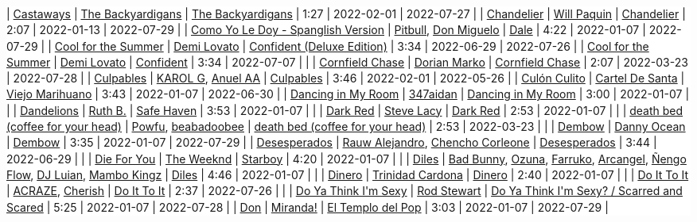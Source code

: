 | [Castaways](https://open.spotify.com/track/6uDBSDI9pDM7C4Gm0hc2hI) | [The Backyardigans](https://open.spotify.com/artist/0NFlmEJpgyF2sO4mtlwFfl) | [The Backyardigans](https://open.spotify.com/album/6o4JpkccU6eGejGBoUw88E) | 1:27 | 2022-02-01 | 2022-07-27 |
| [Chandelier](https://open.spotify.com/track/1Go9q6KaCpAsQ0wkZFGzY2) | [Will Paquin](https://open.spotify.com/artist/0oouuXi8tdasgUgk520Jy6) | [Chandelier](https://open.spotify.com/album/2mLsjWM9GyknWYlAXKZcOe) | 2:07 | 2022-01-13 | 2022-07-29 |
| [Como Yo Le Doy \- Spanglish Version](https://open.spotify.com/track/5PnEBmCk56RQphcMe7EqhG) | [Pitbull](https://open.spotify.com/artist/0TnOYISbd1XYRBk9myaseg), [Don Miguelo](https://open.spotify.com/artist/1noWnd8QFQD9VLxWEeo4Zf) | [Dale](https://open.spotify.com/album/5PZWGWwRwA0PJCET9BwBAm) | 4:22 | 2022-01-07 | 2022-07-29 |
| [Cool for the Summer](https://open.spotify.com/track/2zFF6jG5hQArbzcXz3KUWk) | [Demi Lovato](https://open.spotify.com/artist/6S2OmqARrzebs0tKUEyXyp) | [Confident \(Deluxe Edition\)](https://open.spotify.com/album/3HV3ecmJJ2GmHM93vVVKXF) | 3:34 | 2022-06-29 | 2022-07-26 |
| [Cool for the Summer](https://open.spotify.com/track/3uwnnTQcHM1rDqSfA4gQNz) | [Demi Lovato](https://open.spotify.com/artist/6S2OmqARrzebs0tKUEyXyp) | [Confident](https://open.spotify.com/album/56yYgfX6M5FlpETfyZSHkn) | 3:34 | 2022-07-07 |  |
| [Cornfield Chase](https://open.spotify.com/track/4fhFlHloSh3y8qC3z7teXt) | [Dorian Marko](https://open.spotify.com/artist/4aajGre4nwTLmu8tbZ2vom) | [Cornfield Chase](https://open.spotify.com/album/0rf5gS71mCIj3rvrzfKHTv) | 2:07 | 2022-03-23 | 2022-07-28 |
| [Culpables](https://open.spotify.com/track/6q8Lb50EtqNeeJXXe8mMAH) | [KAROL G](https://open.spotify.com/artist/790FomKkXshlbRYZFtlgla), [Anuel AA](https://open.spotify.com/artist/2R21vXR83lH98kGeO99Y66) | [Culpables](https://open.spotify.com/album/0WmqKVGQgIYleOI8gtWP1w) | 3:46 | 2022-02-01 | 2022-05-26 |
| [Culón Culito](https://open.spotify.com/track/2JNqLKnqJejNzrmRLNFNFL) | [Cartel De Santa](https://open.spotify.com/artist/07PdYoE4jVRF6Ut40GgVSP) | [Viejo Marihuano](https://open.spotify.com/album/0u6btZI3GPFtYX8T4DDW8O) | 3:43 | 2022-01-07 | 2022-06-30 |
| [Dancing in My Room](https://open.spotify.com/track/6Pgmqg15yVexuOgtzuxwoX) | [347aidan](https://open.spotify.com/artist/0bBz5bRBkExaej2HxtVfCw) | [Dancing in My Room](https://open.spotify.com/album/3t1MvGhT6LU3fOIp3KMrta) | 3:00 | 2022-01-07 |  |
| [Dandelions](https://open.spotify.com/track/2eAvDnpXP5W0cVtiI0PUxV) | [Ruth B.](https://open.spotify.com/artist/2WzaAvm2bBCf4pEhyuDgCY) | [Safe Haven](https://open.spotify.com/album/6FgtuX3PtiB5civjHYhc52) | 3:53 | 2022-01-07 |  |
| [Dark Red](https://open.spotify.com/track/37y7iDayfwm3WXn5BiAoRk) | [Steve Lacy](https://open.spotify.com/artist/57vWImR43h4CaDao012Ofp) | [Dark Red](https://open.spotify.com/album/5fvUFzgVEni3L7769OabqQ) | 2:53 | 2022-01-07 |  |
| [death bed \(coffee for your head\)](https://open.spotify.com/track/7eJMfftS33KTjuF7lTsMCx) | [Powfu](https://open.spotify.com/artist/6bmlMHgSheBauioMgKv2tn), [beabadoobee](https://open.spotify.com/artist/35l9BRT7MXmM8bv2WDQiyB) | [death bed \(coffee for your head\)](https://open.spotify.com/album/2p9gK2BcdrloHNJwarc9gc) | 2:53 | 2022-03-23 |  |
| [Dembow](https://open.spotify.com/track/2EzRdhuoPyNJDlep7lnNf2) | [Danny Ocean](https://open.spotify.com/artist/5H1nN1SzW0qNeUEZvuXjAj) | [Dembow](https://open.spotify.com/album/5kpilAKnaFNV2DX5ewD7x7) | 3:35 | 2022-01-07 | 2022-07-29 |
| [Desesperados](https://open.spotify.com/track/6ZOcbKub95XSDESsKKuH41) | [Rauw Alejandro](https://open.spotify.com/artist/1mcTU81TzQhprhouKaTkpq), [Chencho Corleone](https://open.spotify.com/artist/37230BxxYs9ksS7OkZw3IU) | [Desesperados](https://open.spotify.com/album/3w1Tr9F91XMcsmBJQ8hS7H) | 3:44 | 2022-06-29 |  |
| [Die For You](https://open.spotify.com/track/2Ch7LmS7r2Gy2kc64wv3Bz) | [The Weeknd](https://open.spotify.com/artist/1Xyo4u8uXC1ZmMpatF05PJ) | [Starboy](https://open.spotify.com/album/2ODvWsOgouMbaA5xf0RkJe) | 4:20 | 2022-01-07 |  |
| [Diles](https://open.spotify.com/track/6C1RD7YQVvt3YQj0CmuTeu) | [Bad Bunny](https://open.spotify.com/artist/4q3ewBCX7sLwd24euuV69X), [Ozuna](https://open.spotify.com/artist/1i8SpTcr7yvPOmcqrbnVXY), [Farruko](https://open.spotify.com/artist/329e4yvIujISKGKz1BZZbO), [Arcangel](https://open.spotify.com/artist/4SsVbpTthjScTS7U2hmr1X), [Ñengo Flow](https://open.spotify.com/artist/12vb80Km0Ew53ABfJOepVz), [DJ Luian](https://open.spotify.com/artist/64aJYyrXljOodnUG6jvhRD), [Mambo Kingz](https://open.spotify.com/artist/2T1aUibqR2QC2sINIDQOAK) | [Diles](https://open.spotify.com/album/6kTizLfVRIbzMzT1tb7dex) | 4:46 | 2022-01-07 |  |
| [Dinero](https://open.spotify.com/track/3ggtU1ZOKO8ZNiqPNyXGcm) | [Trinidad Cardona](https://open.spotify.com/artist/4wP1kxjUsc9IR4Iy2smL7o) | [Dinero](https://open.spotify.com/album/6FfydthOJNOSCM8BeSqKh3) | 2:40 | 2022-01-07 |  |
| [Do It To It](https://open.spotify.com/track/20on25jryn53hWghthWWW3) | [ACRAZE](https://open.spotify.com/artist/4pnp4w9g30yLfVIAFnZMRd), [Cherish](https://open.spotify.com/artist/1c70yCa8sRgIiQxl3HOEFo) | [Do It To It](https://open.spotify.com/album/58cd90Jkrovggh556JPN9L) | 2:37 | 2022-07-26 |  |
| [Do Ya Think I'm Sexy](https://open.spotify.com/track/3wsPg2KrRYZFi0inIFa41x) | [Rod Stewart](https://open.spotify.com/artist/2y8Jo9CKhJvtfeKOsYzRdT) | [Do Ya Think I'm Sexy? / Scarred and Scared](https://open.spotify.com/album/5A6h58VvAuMEhrWK7XxGdh) | 5:25 | 2022-01-07 | 2022-07-28 |
| [Don](https://open.spotify.com/track/0WajUW5XINeraP2w0F3F8E) | [Miranda!](https://open.spotify.com/artist/2eEmsgWmUFMbtU7agJpnjY) | [El Templo del Pop](https://open.spotify.com/album/0KzE84u9io1eWxWSs9SmSY) | 3:03 | 2022-01-07 | 2022-07-29 |